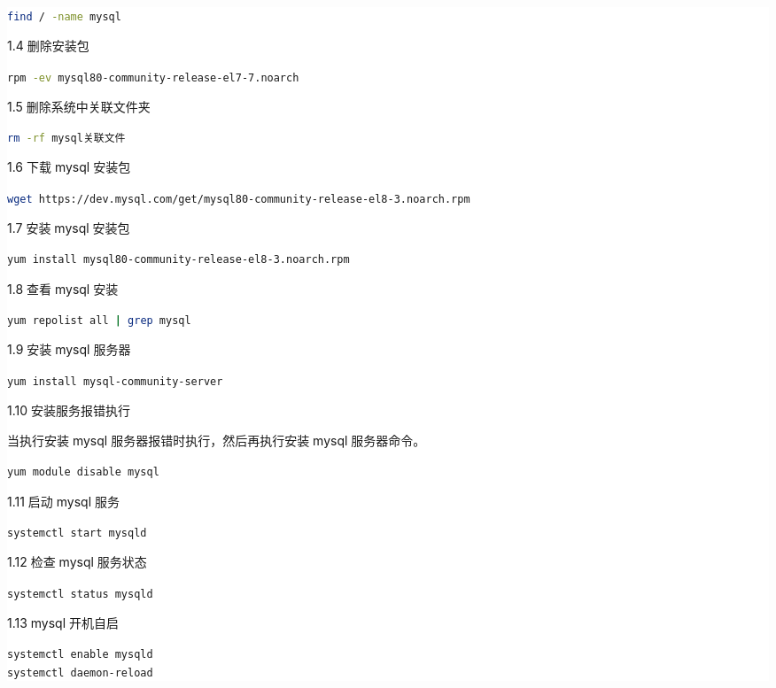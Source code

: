 ```bash
find / -name mysql
```

1.4 删除安装包

```bash
rpm -ev mysql80-community-release-el7-7.noarch
```

1.5 删除系统中关联文件夹

```bash
rm -rf mysql关联文件
```

1.6 下载 mysql 安装包

```bash
wget https://dev.mysql.com/get/mysql80-community-release-el8-3.noarch.rpm
```

1.7 安装 mysql 安装包

```bash
yum install mysql80-community-release-el8-3.noarch.rpm
```

1.8 查看 mysql 安装

```bash
yum repolist all | grep mysql
```

1.9 安装 mysql 服务器

```bash
yum install mysql-community-server
```

1.10 安装服务报错执行

当执行安装 mysql 服务器报错时执行，然后再执行安装 mysql 服务器命令。

```bash
yum module disable mysql
```

1.11 启动 mysql 服务

```bash
systemctl start mysqld
```

1.12 检查 mysql 服务状态

```bash
systemctl status mysqld
```

1.13 mysql 开机自启

```bash
systemctl enable mysqld
systemctl daemon-reload
```

